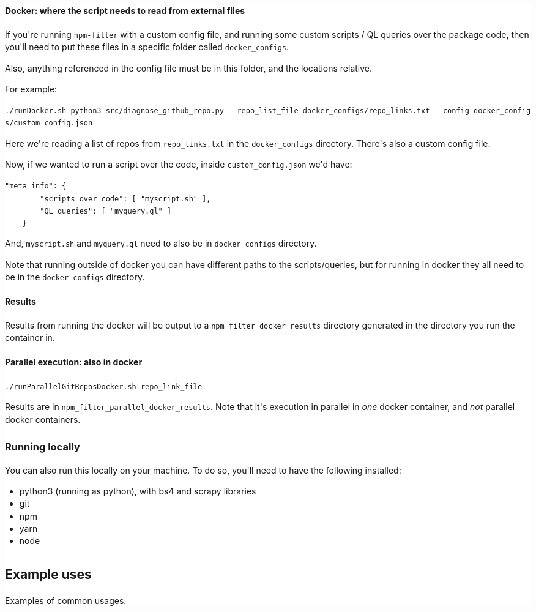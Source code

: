 #### Docker: where the script needs to read from external files

If you're running `npm-filter` with a custom config file, and running some custom scripts / QL queries over the package code, then you'll need to put these files in a specific folder called `docker_configs`.

Also, anything referenced in the config file must be in this folder, and the locations relative.

For example:
```
./runDocker.sh python3 src/diagnose_github_repo.py --repo_list_file docker_configs/repo_links.txt --config docker_configs/custom_config.json

```
Here we're reading a list of repos from `repo_links.txt` in the `docker_configs` directory.
There's also a custom config file.

Now, if we wanted to run a script over the code, inside `custom_config.json` we'd have:
```
"meta_info": {
		"scripts_over_code": [ "myscript.sh" ],
		"QL_queries": [ "myquery.ql" ]
	}

```
And, `myscript.sh` and `myquery.ql` need to also be in `docker_configs` directory.

Note that running outside of docker you can have different paths to the scripts/queries, but for running in docker they all need to be in the `docker_configs` directory.


#### Results
Results from running the docker will be output to a `npm_filter_docker_results` directory generated in the directory you run the container in.

#### Parallel execution: also in docker
```
./runParallelGitReposDocker.sh repo_link_file
```
Results are in `npm_filter_parallel_docker_results`.
Note that it's execution in parallel in _one_ docker container, and _not_ parallel docker containers.

### Running locally
You can also run this locally on your machine.
To do so, you'll need to have the following installed:
* python3 (running as python), with bs4 and scrapy libraries
* git
* npm
* yarn
* node


## Example uses
Examples of common usages:
